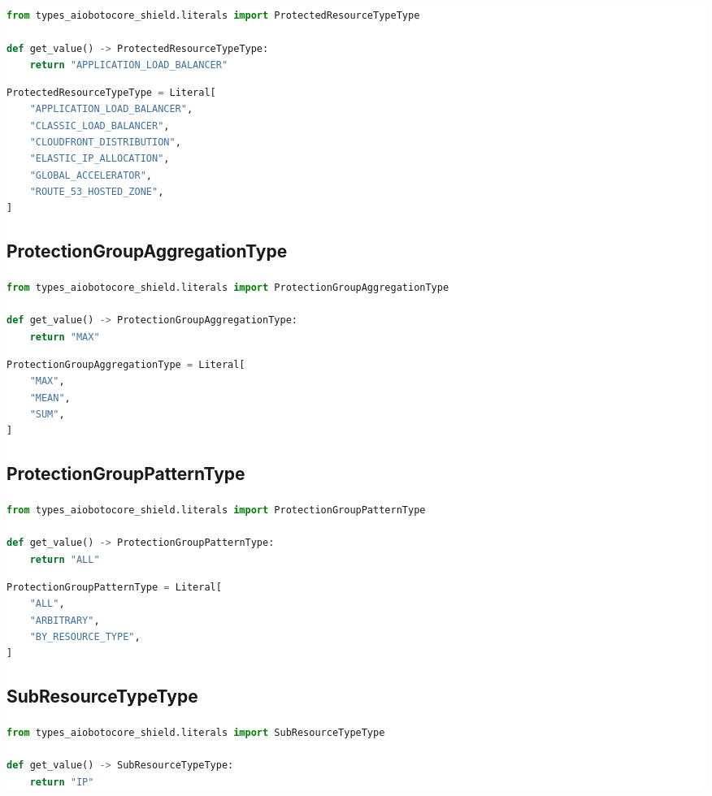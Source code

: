 ```python title="Usage Example"
from types_aiobotocore_shield.literals import ProtectedResourceTypeType

def get_value() -> ProtectedResourceTypeType:
    return "APPLICATION_LOAD_BALANCER"
```

```python title="Definition"
ProtectedResourceTypeType = Literal[
    "APPLICATION_LOAD_BALANCER",
    "CLASSIC_LOAD_BALANCER",
    "CLOUDFRONT_DISTRIBUTION",
    "ELASTIC_IP_ALLOCATION",
    "GLOBAL_ACCELERATOR",
    "ROUTE_53_HOSTED_ZONE",
]
```
## ProtectionGroupAggregationType

```python title="Usage Example"
from types_aiobotocore_shield.literals import ProtectionGroupAggregationType

def get_value() -> ProtectionGroupAggregationType:
    return "MAX"
```

```python title="Definition"
ProtectionGroupAggregationType = Literal[
    "MAX",
    "MEAN",
    "SUM",
]
```
## ProtectionGroupPatternType

```python title="Usage Example"
from types_aiobotocore_shield.literals import ProtectionGroupPatternType

def get_value() -> ProtectionGroupPatternType:
    return "ALL"
```

```python title="Definition"
ProtectionGroupPatternType = Literal[
    "ALL",
    "ARBITRARY",
    "BY_RESOURCE_TYPE",
]
```
## SubResourceTypeType

```python title="Usage Example"
from types_aiobotocore_shield.literals import SubResourceTypeType

def get_value() -> SubResourceTypeType:
    return "IP"
```
